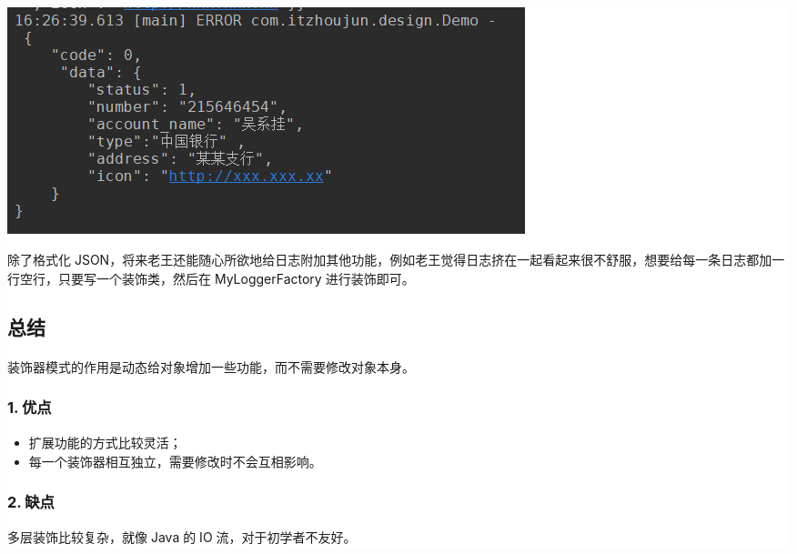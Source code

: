![](./images/decorator-08.jpeg)

除了格式化 JSON，将来老王还能随心所欲地给日志附加其他功能，例如老王觉得日志挤在一起看起来很不舒服，想要给每一条日志都加一行空行，只要写一个装饰类，然后在 MyLoggerFactory 进行装饰即可。

## 总结
装饰器模式的作用是动态给对象增加一些功能，而不需要修改对象本身。

### 1. 优点
* 扩展功能的方式比较灵活；
* 每一个装饰器相互独立，需要修改时不会互相影响。
### 2. 缺点
多层装饰比较复杂，就像 Java 的 IO 流，对于初学者不友好。